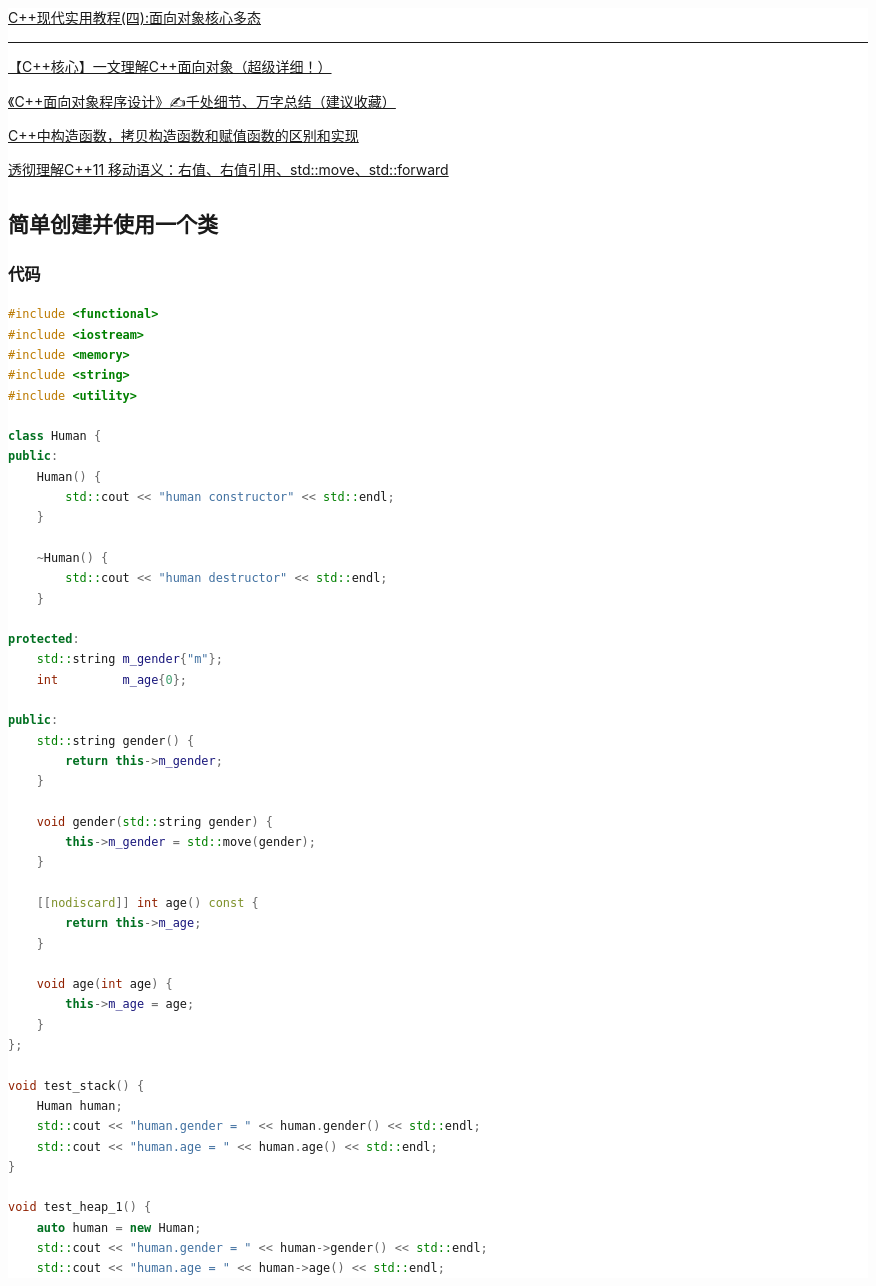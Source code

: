 [C++现代实用教程(四):面向对象核心多态](https://www.bilibili.com/video/BV15v4y1M7fF)

---

[【C++核心】一文理解C++面向对象（超级详细！）](https://blog.csdn.net/cui_yonghua/article/details/131376206)

[《C++面向对象程序设计》✍千处细节、万字总结（建议收藏）](https://blog.csdn.net/weixin_44368437/article/details/117563488)

[C++中构造函数，拷贝构造函数和赋值函数的区别和实现](https://www.cnblogs.com/liushui-sky/p/7728902.html)

[透彻理解C++11 移动语义：右值、右值引用、std::move、std::forward](https://www.cnblogs.com/KillerAery/p/12802771.html)


## 简单创建并使用一个类

### 代码
```c++
#include <functional>
#include <iostream>
#include <memory>
#include <string>
#include <utility>

class Human {
public:
    Human() {
        std::cout << "human constructor" << std::endl;
    }

    ~Human() {
        std::cout << "human destructor" << std::endl;
    }

protected:
    std::string m_gender{"m"};
    int         m_age{0};

public:
    std::string gender() {
        return this->m_gender;
    }

    void gender(std::string gender) {
        this->m_gender = std::move(gender);
    }

    [[nodiscard]] int age() const {
        return this->m_age;
    }

    void age(int age) {
        this->m_age = age;
    }
};

void test_stack() {
    Human human;
    std::cout << "human.gender = " << human.gender() << std::endl;
    std::cout << "human.age = " << human.age() << std::endl;
}

void test_heap_1() {
    auto human = new Human;
    std::cout << "human.gender = " << human->gender() << std::endl;
    std::cout << "human.age = " << human->age() << std::endl;
```